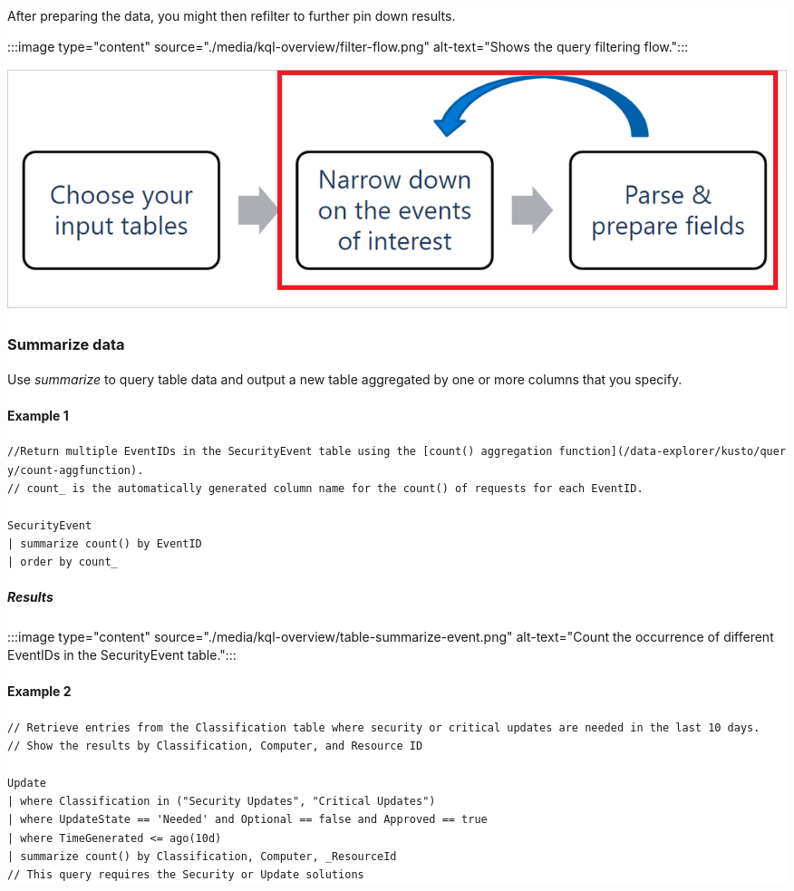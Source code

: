 After preparing the data, you might then refilter to further pin down results.

:::image type="content" source="./media/kql-overview/filter-flow.png" alt-text="Shows the query filtering flow.":::

![Shows the query filtering flow](./media/kql-overview/filter-flow.png)


### Summarize data

Use *summarize* to query table data and output a new table aggregated by one or more columns that you specify.

#### Example 1

```kusto
//Return multiple EventIDs in the SecurityEvent table using the [count() aggregation function](/data-explorer/kusto/query/count-aggfunction).
// count_ is the automatically generated column name for the count() of requests for each EventID.

SecurityEvent
| summarize count() by EventID
| order by count_
```

##### Results

:::image type="content" source="./media/kql-overview/table-summarize-event.png" alt-text="Count the occurrence of different EventIDs in the SecurityEvent table.":::


#### Example 2

```kusto
// Retrieve entries from the Classification table where security or critical updates are needed in the last 10 days.
// Show the results by Classification, Computer, and Resource ID

Update
| where Classification in ("Security Updates", "Critical Updates")
| where UpdateState == 'Needed' and Optional == false and Approved == true
| where TimeGenerated <= ago(10d)
| summarize count() by Classification, Computer, _ResourceId
// This query requires the Security or Update solutions
```
